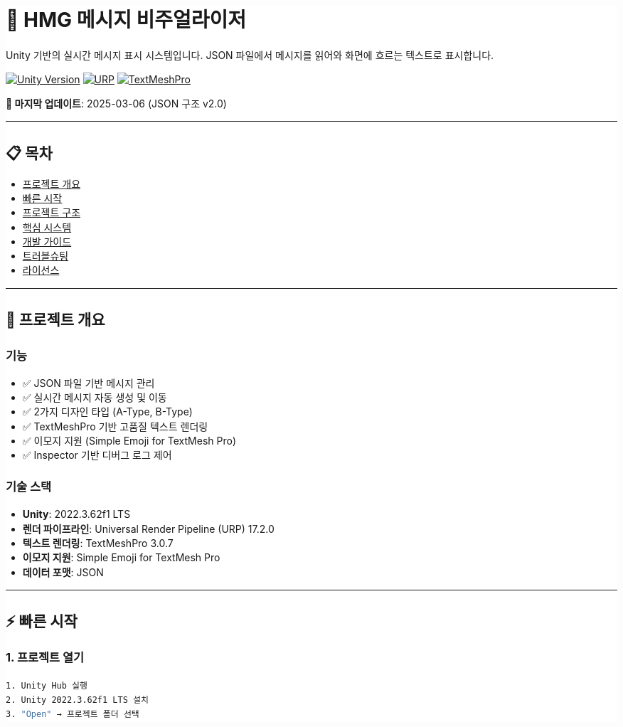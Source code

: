 # 🎨 HMG 메시지 비주얼라이저

Unity 기반의 실시간 메시지 표시 시스템입니다. JSON 파일에서 메시지를 읽어와 화면에 흐르는 텍스트로 표시합니다.

[![Unity Version](https://img.shields.io/badge/Unity-2022.3.62f1-blue.svg)](https://unity.com/)
[![URP](https://img.shields.io/badge/URP-17.2.0-green.svg)](https://unity.com/urp)
[![TextMeshPro](https://img.shields.io/badge/TextMeshPro-3.0.7-orange.svg)](https://docs.unity3d.com/Packages/com.unity.textmeshpro@latest)

**📅 마지막 업데이트**: 2025-03-06 (JSON 구조 v2.0)

---

## 📋 목차

- [프로젝트 개요](#-프로젝트-개요)
- [빠른 시작](#-빠른-시작)
- [프로젝트 구조](#-프로젝트-구조)
- [핵심 시스템](#-핵심-시스템)
- [개발 가이드](#-개발-가이드)
- [트러블슈팅](#-트러블슈팅)
- [라이선스](#-라이선스)

---

## 🎯 프로젝트 개요

### 기능
- ✅ JSON 파일 기반 메시지 관리
- ✅ 실시간 메시지 자동 생성 및 이동
- ✅ 2가지 디자인 타입 (A-Type, B-Type)
- ✅ TextMeshPro 기반 고품질 텍스트 렌더링
- ✅ 이모지 지원 (Simple Emoji for TextMesh Pro)
- ✅ Inspector 기반 디버그 로그 제어

### 기술 스택
- **Unity**: 2022.3.62f1 LTS
- **렌더 파이프라인**: Universal Render Pipeline (URP) 17.2.0
- **텍스트 렌더링**: TextMeshPro 3.0.7
- **이모지 지원**: Simple Emoji for TextMesh Pro
- **데이터 포맷**: JSON

---

## ⚡ 빠른 시작

### 1. 프로젝트 열기
```bash
1. Unity Hub 실행
2. Unity 2022.3.62f1 LTS 설치
3. "Open" → 프로젝트 폴더 선택
```
